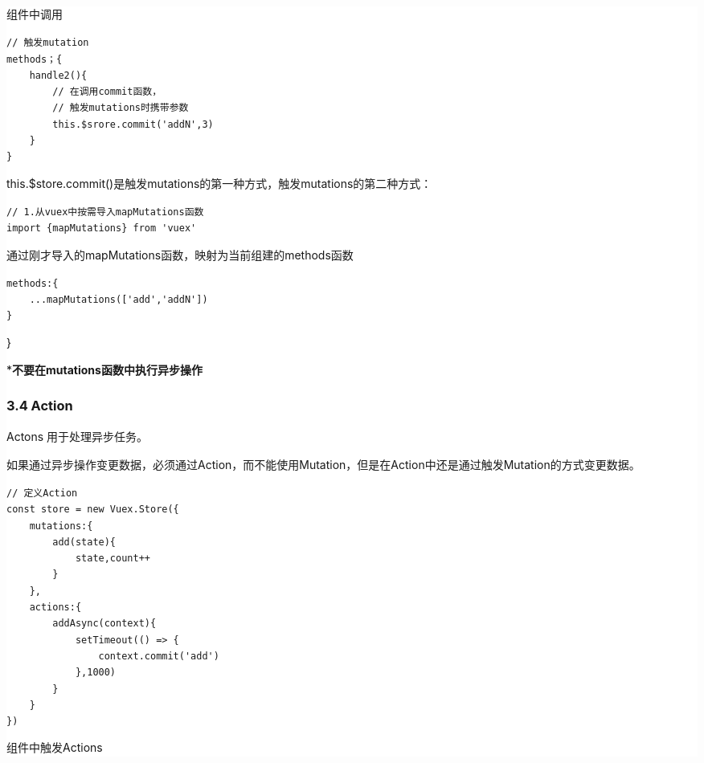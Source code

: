 组件中调用

```
// 触发mutation
methods；{
    handle2(){
        // 在调用commit函数，
        // 触发mutations时携带参数
        this.$srore.commit('addN',3)    
    }
}
```

this.$store.commit()是触发mutations的第一种方式，触发mutations的第二种方式：

```
// 1.从vuex中按需导入mapMutations函数
import {mapMutations} from 'vuex'
```

通过刚才导入的mapMutations函数，映射为当前组建的methods函数

```
methods:{
    ...mapMutations(['add','addN'])
}
```

}

***不要在mutations函数中执行异步操作**

### 3.4 Action

Actons 用于处理异步任务。

如果通过异步操作变更数据，必须通过Action，而不能使用Mutation，但是在Action中还是通过触发Mutation的方式变更数据。

```
// 定义Action
const store = new Vuex.Store({
    mutations:{
        add(state){
            state,count++        
        }    
    },
    actions:{
        addAsync(context){
            setTimeout(() => {
                context.commit('add')            
            },1000)        
        }    
    }
})
```

组件中触发Actions

